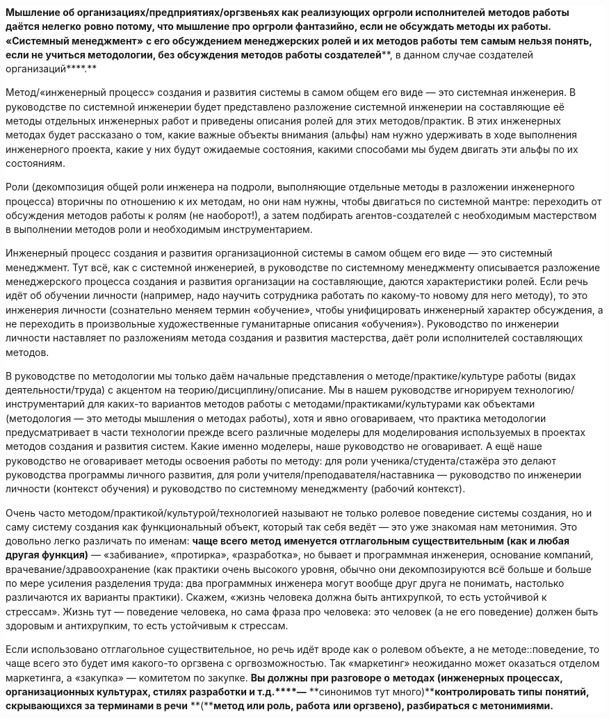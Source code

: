 **Мышление об организациях/предприятиях/оргзвеньях как реализующих оргроли исполнителей** **методов работы** **даётся нелегко** **ровно потому, что мышление про оргроли фантазийно, если не обсуждать методы их работы.** **«Системный менеджмент»** **с его обсуждением менеджерских ролей и их методов работы** **тем самым нельзя понять, если не учиться методологии, без обсуждения методов работы создателей****, в данном случае создателей организаций****.**

Метод/«инженерный процесс» создания и развития системы в самом общем его виде — это системная инженерия. В руководстве по системной инженерии будет представлено разложение системной инженерии на составляющие её методы отдельных инженерных работ и приведены описания ролей для этих методов/практик. В этих инженерных методах будет рассказано о том, какие важные объекты внимания (альфы) нам нужно удерживать в ходе выполнения инженерного проекта, какие у них будут ожидаемые состояния, какими способами мы будем двигать эти альфы по их состояниям.

Роли (декомпозиция общей роли инженера на подроли, выполняющие отдельные методы в разложении инженерного процесса) вторичны по отношению к их методам, но они нам нужны, чтобы двигаться по системной мантре: переходить от обсуждения методов работы к ролям (не наоборот!), а затем подбирать агентов-создателей с необходимым мастерством в выполнении методов роли и необходимым инструментарием.

Инженерный процесс создания и развития организационной системы в самом общем его виде — это системный менеджмент. Тут всё, как с системной инженерией, в руководстве по системному менеджменту описывается разложение менеджерского процесса создания и развития организации на составляющие, даются характеристики ролей. Если речь идёт об обучении личности (например, надо научить сотрудника работать по какому-то новому для него методу), то это инженерия личности (сознательно меняем термин «обучение», чтобы унифицировать инженерный характер обсуждения, а не переходить в произвольные художественные гуманитарные описания «обучения»). Руководство по инженерии личности наставляет по разложениям метода создания и развития мастерства, даёт роли исполнителей составляющих методов.

В руководстве по методологии мы только даём начальные представления о методе/практике/культуре работы (видах деятельности/труда) с акцентом на теорию/дисциплину/описание. Мы в нашем руководстве игнорируем технологию/инструментарий для каких-то вариантов методов работы с методами/практиками/культурами как объектами (методология — это методы мышления о методах работы), хотя и явно оговариваем, что практика методологии предусматривает в части технологии прежде всего различные моделеры для моделирования используемых в проектах методов создания и развития систем. Какие именно моделеры, наше руководство не оговаривает. А ещё наше руководство не оговаривает методы освоения работы по методу: для роли ученика/студента/стажёра это делают руководства программы личного развития, для роли учителя/преподавателя/наставника — руководство по инженерии личности (контекст обучения) и руководство по системному менеджменту (рабочий контекст).

Очень часто методом/практикой/культурой/технологией называют не только ролевое поведение системы создания, но и саму систему создания как функциональный объект, который так себя ведёт — это уже знакомая нам метонимия. Это довольно легко различать по именам: **чаще всего** **метод** **именуется отглагольным существительным (как и любая другая функция)** — «забивание», «протирка», «разработка», но бывает и программная инженерия, основание компаний, врачевание/здравоохранение (как практики очень высокого уровня, обычно они декомпозируются всё больше и больше по мере усиления разделения труда: два программных инженера могут вообще друг друга не понимать, настолько различаются их варианты практики). Скажем, «жизнь человека должна быть антихрупкой, то есть устойчивой к стрессам». Жизнь тут — поведение человека, но сама фраза про человека: это человек (а не его поведение) должен быть здоровым и антихрупким, то есть устойчивым к стрессам.

Если использовано отглагольное существительное, но речь идёт вроде как о ролевом объекте, а не методе::поведение, то чаще всего это будет имя какого-то оргзвена с оргвозможностью. Так «маркетинг» неожиданно может оказаться отделом маркетинга, а «закупка» — комитетом по закупке. **Вы должны** **при разговоре о** **методах (инженерных процессах, организационных культурах, стилях разработки и т.д.****—** **синонимов тут много)****контролировать типы** **понятий, скрывающихся за терминами в речи** **(****метод или роль, работа** **или оргзвено), разбираться с метонимиями.**
